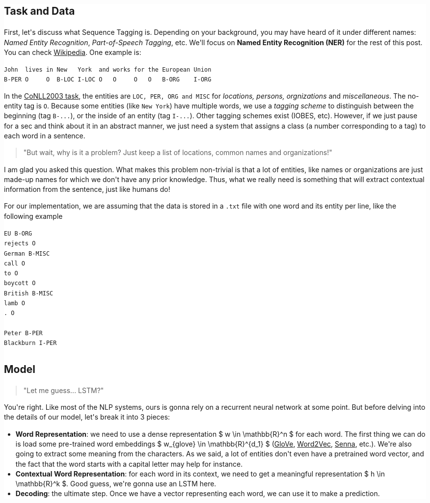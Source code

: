 ## Task and Data

First, let's discuss what Sequence Tagging is. Depending on your background, you may have heard of it under different names: *Named Entity Recognition*, *Part-of-Speech Tagging*, etc. We'll focus on **Named Entity Recognition (NER)** for the rest of this post. You can check [Wikipedia](https://en.wikipedia.org/wiki/Named-entity_recognition). One example is:


```
John  lives in New   York  and works for the European Union
B-PER O     O  B-LOC I-LOC O   O     O   O   B-ORG    I-ORG
```


In the [CoNLL2003 task](http://www.cnts.ua.ac.be/conll2003/ner/), the entities are `LOC, PER, ORG and MISC` for *locations, persons, orgnizations* and *miscellaneous*. The no-entity tag is `O`. Because some entities (like `New York`) have multiple words, we use a *tagging scheme* to distinguish between the beginning (tag `B-...`), or the inside of an entity (tag `I-...`). Other tagging schemes exist (IOBES, etc). However, if we just pause for a sec and think about it in an abstract manner, we just need a system that assigns a class (a number corresponding to a tag) to each word in a sentence.

> "But wait, why is it a problem? Just keep a list of locations, common names and organizations!"

I am glad you asked this question. What makes this problem non-trivial is that a lot of entities, like names or organizations are just made-up names for which we don't have any prior knowledge. Thus, what we really need is something that will extract contextual information from the sentence, just like humans do!

For our implementation, we are assuming that the data is stored in a `.txt` file with one word and its entity per line, like the following example

```
EU B-ORG
rejects O
German B-MISC
call O
to O
boycott O
British B-MISC
lamb O
. O

Peter B-PER
Blackburn I-PER
```

## Model

> "Let me guess... LSTM?"

You're right. Like most of the NLP systems, ours is gonna rely on a recurrent neural network at some point. But before delving into the details of our model, let's break it into 3 pieces:

- **Word Representation**: we need to use a dense representation $ w \in \mathbb{R}^n $ for each word. The first thing we can do is load some pre-trained word embeddings $ w_{glove} \in \mathbb{R}^{d_1} $ ([GloVe](https://nlp.stanford.edu/projects/glove/), [Word2Vec](https://code.google.com/archive/p/word2vec/), [Senna](http://ronan.collobert.com/senna/), etc.). We're also going to extract some meaning from the characters. As we said, a lot of entities don't even have a pretrained word vector, and the fact that the word starts with a capital letter may help for instance.
- **Contextual Word Representation**: for each word in its context, we need to get a meaningful representation $ h \in \mathbb{R}^k $. Good guess, we're gonna use an LSTM here.
- **Decoding**: the ultimate step. Once we have a vector representing each word, we can use it to make a prediction.
